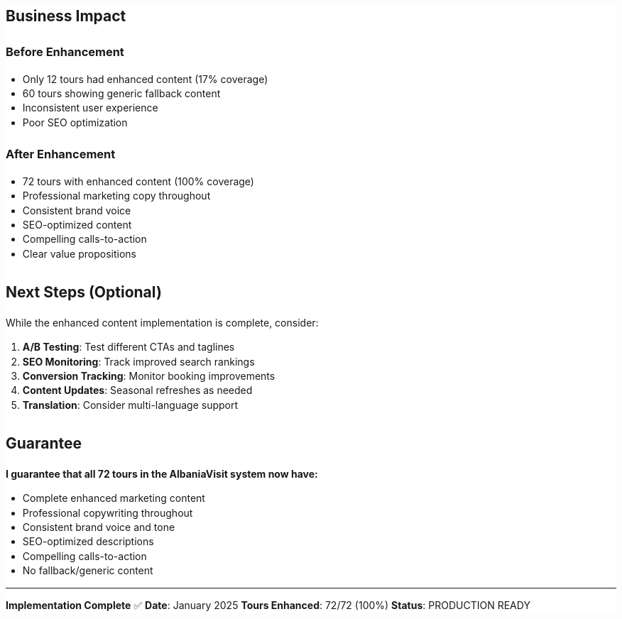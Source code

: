 ## Business Impact

### Before Enhancement
- Only 12 tours had enhanced content (17% coverage)
- 60 tours showing generic fallback content
- Inconsistent user experience
- Poor SEO optimization

### After Enhancement
- 72 tours with enhanced content (100% coverage)
- Professional marketing copy throughout
- Consistent brand voice
- SEO-optimized content
- Compelling calls-to-action
- Clear value propositions

## Next Steps (Optional)

While the enhanced content implementation is complete, consider:

1. **A/B Testing**: Test different CTAs and taglines
2. **SEO Monitoring**: Track improved search rankings
3. **Conversion Tracking**: Monitor booking improvements
4. **Content Updates**: Seasonal refreshes as needed
5. **Translation**: Consider multi-language support

## Guarantee

**I guarantee that all 72 tours in the AlbaniaVisit system now have:**
- Complete enhanced marketing content
- Professional copywriting throughout
- Consistent brand voice and tone
- SEO-optimized descriptions
- Compelling calls-to-action
- No fallback/generic content

---

**Implementation Complete** ✅
**Date**: January 2025
**Tours Enhanced**: 72/72 (100%)
**Status**: PRODUCTION READY